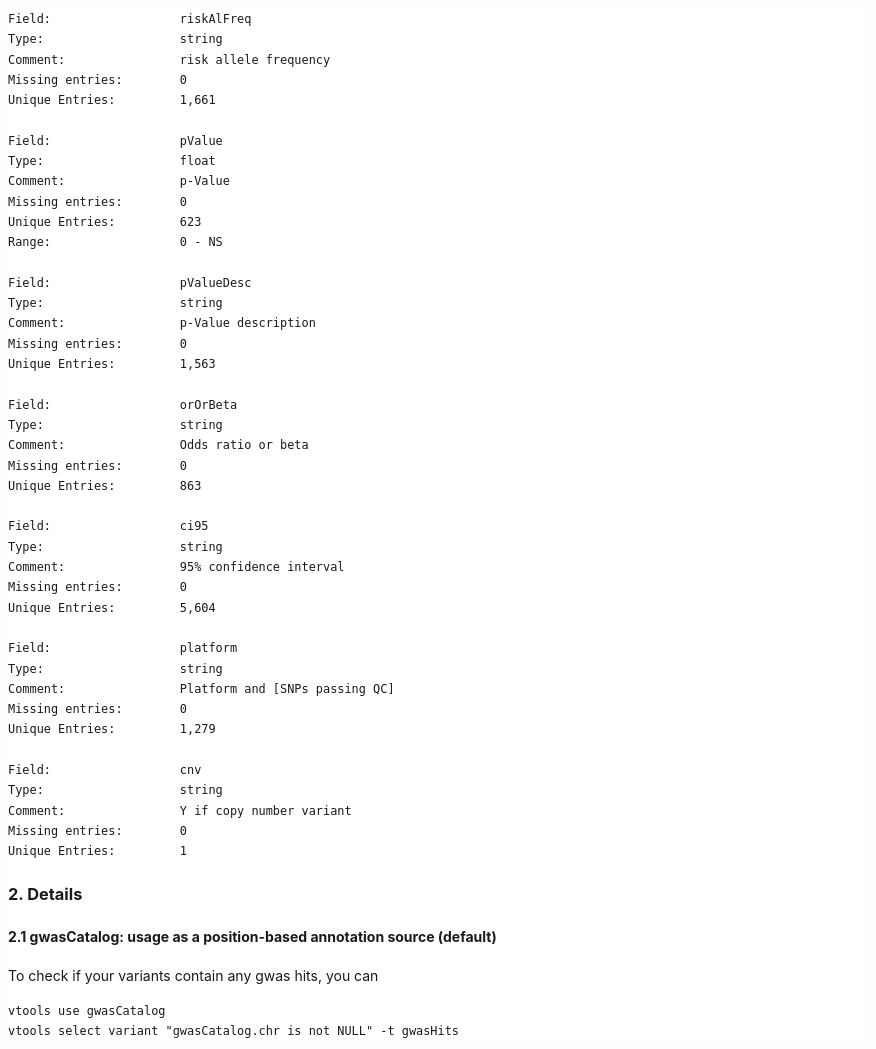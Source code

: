     Field:                  riskAlFreq
    Type:                   string
    Comment:                risk allele frequency
    Missing entries:        0
    Unique Entries:         1,661
    
    Field:                  pValue
    Type:                   float
    Comment:                p-Value
    Missing entries:        0
    Unique Entries:         623
    Range:                  0 - NS
    
    Field:                  pValueDesc
    Type:                   string
    Comment:                p-Value description
    Missing entries:        0
    Unique Entries:         1,563
    
    Field:                  orOrBeta
    Type:                   string
    Comment:                Odds ratio or beta
    Missing entries:        0
    Unique Entries:         863
    
    Field:                  ci95
    Type:                   string
    Comment:                95% confidence interval
    Missing entries:        0
    Unique Entries:         5,604
    
    Field:                  platform
    Type:                   string
    Comment:                Platform and [SNPs passing QC]
    Missing entries:        0
    Unique Entries:         1,279
    
    Field:                  cnv
    Type:                   string
    Comment:                Y if copy number variant
    Missing entries:        0
    Unique Entries:         1
    



### 2. Details

#### 2.1 gwasCatalog: usage as a position-based annotation source (default)

To check if your variants contain any gwas hits, you can 



    vtools use gwasCatalog
    vtools select variant "gwasCatalog.chr is not NULL" -t gwasHits
    